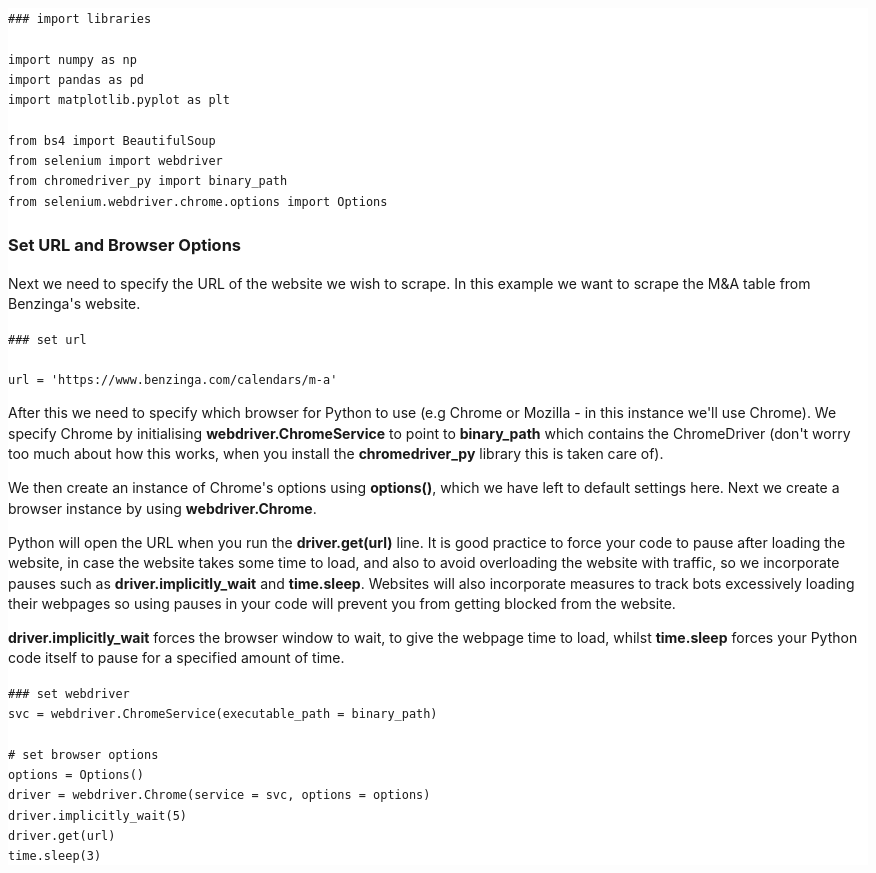 ```
### import libraries

import numpy as np
import pandas as pd
import matplotlib.pyplot as plt

from bs4 import BeautifulSoup
from selenium import webdriver
from chromedriver_py import binary_path
from selenium.webdriver.chrome.options import Options
```


### Set URL and Browser Options

Next we need to specify the URL of the website we wish to scrape. In this example we want to scrape the M&A table from Benzinga's website. 


```
### set url

url = 'https://www.benzinga.com/calendars/m-a'
```

After this we need to specify which browser for Python to use (e.g Chrome or Mozilla - in this instance we'll use Chrome). We specify Chrome by initialising **webdriver.ChromeService** to point to **binary_path** which contains the ChromeDriver (don't worry too much about how this works, when you install the **chromedriver_py** library this is taken care of).

We then create an instance of Chrome's options using **options()**, which we have left to default settings here. Next we create a browser instance by using **webdriver.Chrome**.  

Python will open the URL when you run the **driver.get(url)** line.
It is good practice to force your code to pause after loading the website, in case the website takes some time to load, and also to avoid overloading the website with traffic, so we incorporate pauses such as **driver.implicitly_wait** and **time.sleep**. Websites will also incorporate measures to track bots excessively loading their webpages so using pauses in your code will prevent you from getting blocked from the website.

**driver.implicitly_wait** forces the browser window to wait, to give the webpage time to load, whilst **time.sleep** forces your Python code itself to pause for a specified amount of time.



```
### set webdriver
svc = webdriver.ChromeService(executable_path = binary_path)

# set browser options
options = Options()
driver = webdriver.Chrome(service = svc, options = options)
driver.implicitly_wait(5)
driver.get(url)
time.sleep(3)
```
